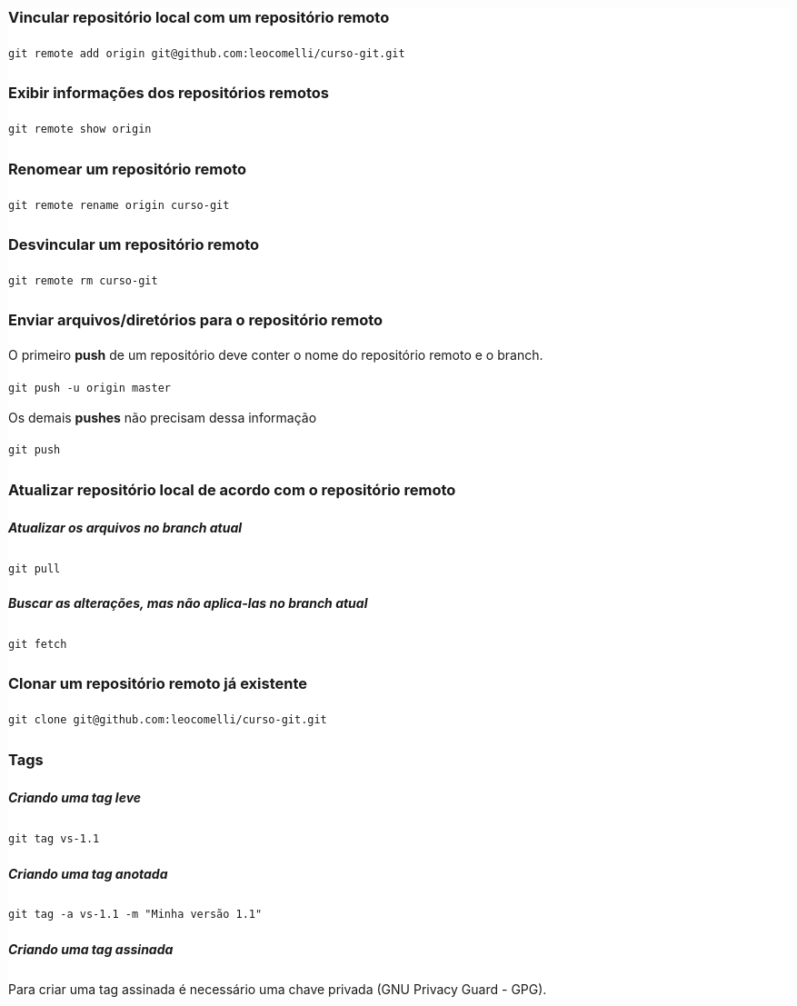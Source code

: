 ### Vincular repositório local com um repositório remoto

	git remote add origin git@github.com:leocomelli/curso-git.git

### Exibir informações dos repositórios remotos

	git remote show origin

### Renomear um repositório remoto 

	git remote rename origin curso-git

### Desvincular um repositório remoto

	git remote rm curso-git

### Enviar arquivos/diretórios para o repositório remoto

O primeiro **push** de um repositório deve conter o nome do repositório remoto e o branch.

	git push -u origin master

Os demais **pushes** não precisam dessa informação

	git push


### Atualizar repositório local de acordo com o repositório remoto

##### Atualizar os arquivos no branch atual

	git pull

##### Buscar as alterações, mas não aplica-las no branch atual

	git fetch

### Clonar um repositório remoto já existente

	git clone git@github.com:leocomelli/curso-git.git

### Tags

##### Criando uma tag leve

	git tag vs-1.1

##### Criando uma tag anotada

	git tag -a vs-1.1 -m "Minha versão 1.1"

##### Criando uma tag assinada

Para criar uma tag assinada é necessário uma chave privada (GNU Privacy Guard - GPG).
